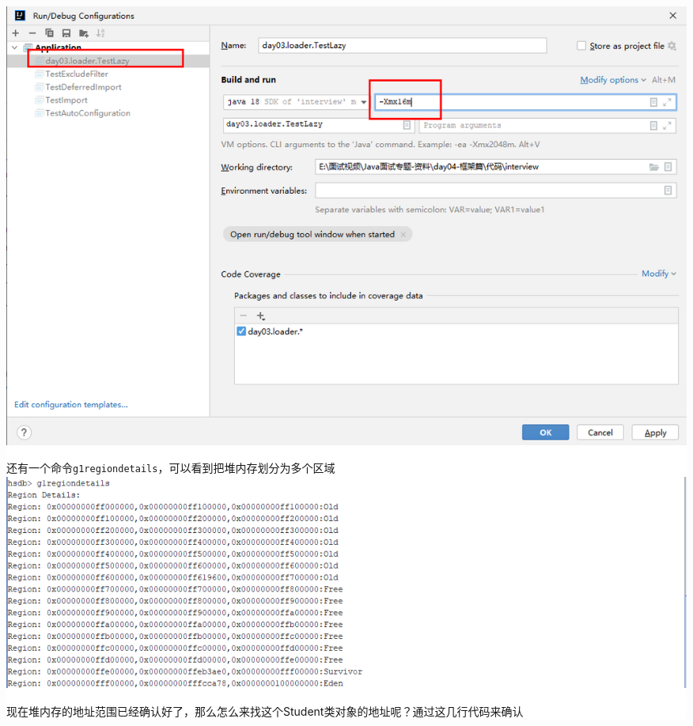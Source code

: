 ![](images/512.png)



还有一个命令`g1regiondetails`，可以看到把堆内存划分为多个区域  
![](images/513.png)



现在堆内存的地址范围已经确认好了，那么怎么来找这个Student类对象的地址呢？通过这几行代码来确认  